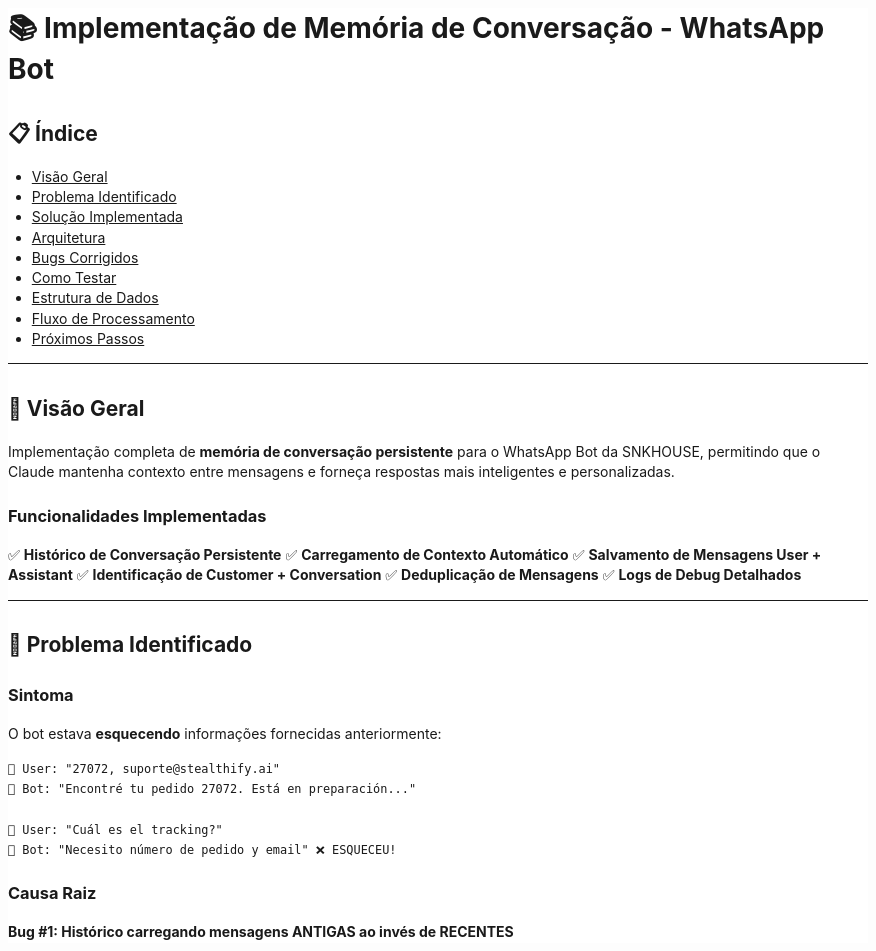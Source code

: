 # 📚 Implementação de Memória de Conversação - WhatsApp Bot

## 📋 Índice
- [Visão Geral](#visão-geral)
- [Problema Identificado](#problema-identificado)
- [Solução Implementada](#solução-implementada)
- [Arquitetura](#arquitetura)
- [Bugs Corrigidos](#bugs-corrigidos)
- [Como Testar](#como-testar)
- [Estrutura de Dados](#estrutura-de-dados)
- [Fluxo de Processamento](#fluxo-de-processamento)
- [Próximos Passos](#próximos-passos)

---

## 🎯 Visão Geral

Implementação completa de **memória de conversação persistente** para o WhatsApp Bot da SNKHOUSE, permitindo que o Claude mantenha contexto entre mensagens e forneça respostas mais inteligentes e personalizadas.

### Funcionalidades Implementadas

✅ **Histórico de Conversação Persistente**
✅ **Carregamento de Contexto Automático**
✅ **Salvamento de Mensagens User + Assistant**
✅ **Identificação de Customer + Conversation**
✅ **Deduplicação de Mensagens**
✅ **Logs de Debug Detalhados**

---

## 🚨 Problema Identificado

### Sintoma

O bot estava **esquecendo** informações fornecidas anteriormente:

```
👤 User: "27072, suporte@stealthify.ai"
🤖 Bot: "Encontré tu pedido 27072. Está en preparación..."

👤 User: "Cuál es el tracking?"
🤖 Bot: "Necesito número de pedido y email" ❌ ESQUECEU!
```

### Causa Raiz

**Bug #1: Histórico carregando mensagens ANTIGAS ao invés de RECENTES**
